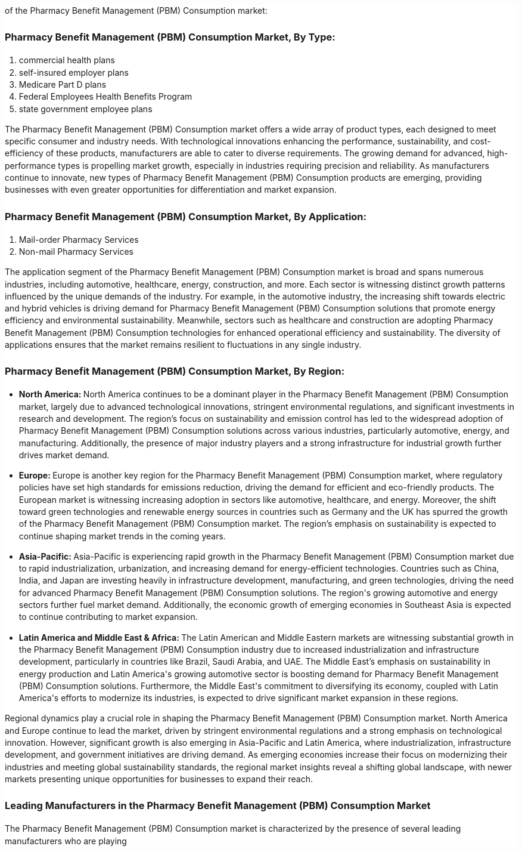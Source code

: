 of the Pharmacy Benefit Management (PBM) Consumption market:</p><h3><strong>Pharmacy Benefit Management (PBM) Consumption Market, By Type:<br /></strong></h3><ol><li>commercial health plans<li> self-insured employer plans<li> Medicare Part D plans<li> Federal Employees Health Benefits Program<li> state government employee plans</li></ol><p>The Pharmacy Benefit Management (PBM) Consumption market offers a wide array of product types, each designed to meet specific consumer and industry needs. With technological innovations enhancing the performance, sustainability, and cost-efficiency of these products, manufacturers are able to cater to diverse requirements. The growing demand for advanced, high-performance types is propelling market growth, especially in industries requiring precision and reliability. As manufacturers continue to innovate, new types of Pharmacy Benefit Management (PBM) Consumption products are emerging, providing businesses with even greater opportunities for differentiation and market expansion.</p><h3>Pharmacy Benefit Management (PBM) Consumption Market,&nbsp;By Application:</h3><ol><li>Mail-order Pharmacy Services<li> Non-mail Pharmacy Services</li></ol><p>The application segment of the Pharmacy Benefit Management (PBM) Consumption market is broad and spans numerous industries, including automotive, healthcare, energy, construction, and more. Each sector is witnessing distinct growth patterns influenced by the unique demands of the industry. For example, in the automotive industry, the increasing shift towards electric and hybrid vehicles is driving demand for Pharmacy Benefit Management (PBM) Consumption solutions that promote energy efficiency and environmental sustainability. Meanwhile, sectors such as healthcare and construction are adopting Pharmacy Benefit Management (PBM) Consumption technologies for enhanced operational efficiency and sustainability. The diversity of applications ensures that the market remains resilient to fluctuations in any single industry.</p><h3>Pharmacy Benefit Management (PBM) Consumption Market, By Region:</h3><ul><li><p><strong>North America:&nbsp;</strong>North America continues to be a dominant player in the Pharmacy Benefit Management (PBM) Consumption market, largely due to advanced technological innovations, stringent environmental regulations, and significant investments in research and development. The region&rsquo;s focus on sustainability and emission control has led to the widespread adoption of Pharmacy Benefit Management (PBM) Consumption solutions across various industries, particularly automotive, energy, and manufacturing. Additionally, the presence of major industry players and a strong infrastructure for industrial growth further drives market demand.</p></li><li><p><strong><strong>Europe:&nbsp;</strong></strong>Europe is another key region for the Pharmacy Benefit Management (PBM) Consumption market, where regulatory policies have set high standards for emissions reduction, driving the demand for efficient and eco-friendly products. The European market is witnessing increasing adoption in sectors like automotive, healthcare, and energy. Moreover, the shift toward green technologies and renewable energy sources in countries such as Germany and the UK has spurred the growth of the Pharmacy Benefit Management (PBM) Consumption market. The region&rsquo;s emphasis on sustainability is expected to continue shaping market trends in the coming years.</p></li><li><p><strong><strong>Asia-Pacific:&nbsp;</strong></strong>Asia-Pacific is experiencing rapid growth in the Pharmacy Benefit Management (PBM) Consumption market due to rapid industrialization, urbanization, and increasing demand for energy-efficient technologies. Countries such as China, India, and Japan are investing heavily in infrastructure development, manufacturing, and green technologies, driving the need for advanced Pharmacy Benefit Management (PBM) Consumption solutions. The region's growing automotive and energy sectors further fuel market demand. Additionally, the economic growth of emerging economies in Southeast Asia is expected to continue contributing to market expansion.</p></li><li><p><strong><strong>Latin America and Middle East &amp; Africa:&nbsp;</strong></strong>The Latin American and Middle Eastern markets are witnessing substantial growth in the Pharmacy Benefit Management (PBM) Consumption industry due to increased industrialization and infrastructure development, particularly in countries like Brazil, Saudi Arabia, and UAE. The Middle East&rsquo;s emphasis on sustainability in energy production and Latin America's growing automotive sector is boosting demand for Pharmacy Benefit Management (PBM) Consumption solutions. Furthermore, the Middle East's commitment to diversifying its economy, coupled with Latin America's efforts to modernize its industries, is expected to drive significant market expansion in these regions.</p></li></ul><p>Regional dynamics play a crucial role in shaping the Pharmacy Benefit Management (PBM) Consumption market. North America and Europe continue to lead the market, driven by stringent environmental regulations and a strong emphasis on technological innovation. However, significant growth is also emerging in Asia-Pacific and Latin America, where industrialization, infrastructure development, and government initiatives are driving demand. As emerging economies increase their focus on modernizing their industries and meeting global sustainability standards, the regional market insights reveal a shifting global landscape, with newer markets presenting unique opportunities for businesses to expand their reach.</p><h3><strong>Leading Manufacturers in the Pharmacy Benefit Management (PBM) Consumption Market</strong></h3><p>The Pharmacy Benefit Management (PBM) Consumption market is characterized by the presence of several leading manufacturers who are playing